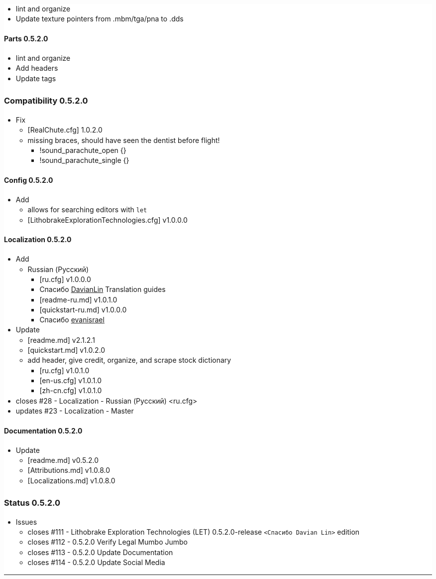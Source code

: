* lint and organize
* Update texture pointers from .mbm/tga/pna to .dds

#### Parts 0.5.2.0

* lint and organize
* Add headers
* Update tags

### Compatibility 0.5.2.0

* Fix
  * [RealChute.cfg] 1.0.2.0
  * missing braces, should have seen the dentist before flight!
    * !sound_parachute_open {}
    * !sound_parachute_single {}

#### Config 0.5.2.0

* Add
  * allows for searching editors with `let`
  * [LithobrakeExplorationTechnologies.cfg] v1.0.0.0

#### Localization 0.5.2.0

* Add
  * Russian (Русский)
    * [ru.cfg] v1.0.0.0
    * Спасибо [DavianLin](https://github.com/DavianLin)
  Translation guides
    * [readme-ru.md] v1.0.1.0
    * [quickstart-ru.md] v1.0.0.0
    * Спасибо [evanisrael](https://github/evanisrael)
* Update
  * [readme.md] v2.1.2.1
  * [quickstart.md] v1.0.2.0
  * add header, give credit, organize, and scrape stock dictionary
    * [ru.cfg] v1.0.1.0
    * [en-us.cfg] v1.0.1.0
    * [zh-cn.cfg] v1.0.1.0
* closes #28 - Localization - Russian (Русский) <ru.cfg>
* updates #23 - Localization - Master

#### Documentation 0.5.2.0

* Update
  * [readme.md] v0.5.2.0
  * [Attributions.md] v1.0.8.0
  * [Localizations.md] v1.0.8.0

### Status 0.5.2.0

* Issues
  * closes #111 - Lithobrake Exploration Technologies (LET) 0.5.2.0-release `<Спасибо Davian Lin>` edition
  * closes #112 - 0.5.2.0 Verify Legal Mumbo Jumbo
  * closes #113 - 0.5.2.0 Update Documentation
  * closes #114 - 0.5.2.0 Update Social Media

---